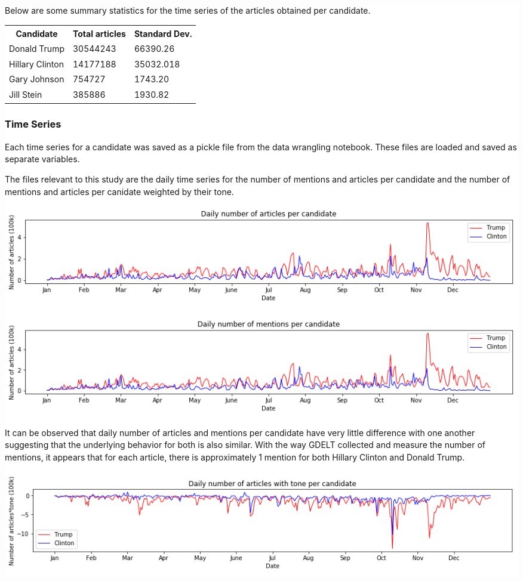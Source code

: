 Below are some summary statistics for the time series of the articles obtained per candidate.

<table><tr><th>Candidate</th><th>Total articles</th><th>Standard Dev.</th></tr><tr><td>Donald Trump</td><td>30544243</td><td>66390.26</td></tr><tr><td>Hillary Clinton</td><td>14177188</td><td>35032.018</td></tr><tr><td>Gary Johnson</td><td>754727</td><td>1743.20</td></tr><tr><td>Jill Stein</td><td>385886</td><td>1930.82</td></tr></table>


### Time Series

Each time series for a candidate was saved as a pickle file from the data wrangling notebook. These files are loaded and saved as separate variables.

The files relevant to this study are the daily time series for the number of mentions and articles per candidate and the number of mentions and articles per canidate weighted by their tone.


![png](/images/news-tone/articles.png)


![png](/images/news-tone/mentions.png)


It can be observed that daily number of articles and mentions per candidate have very little difference with one another suggesting that the underlying behavior for both is also similar. With the way GDELT collected and measure the number of mentions, it appears that for each article, there is approximately 1 mention for both Hillary Clinton and Donald Trump.

![png](/images/news-tone/articles-tone.png)
